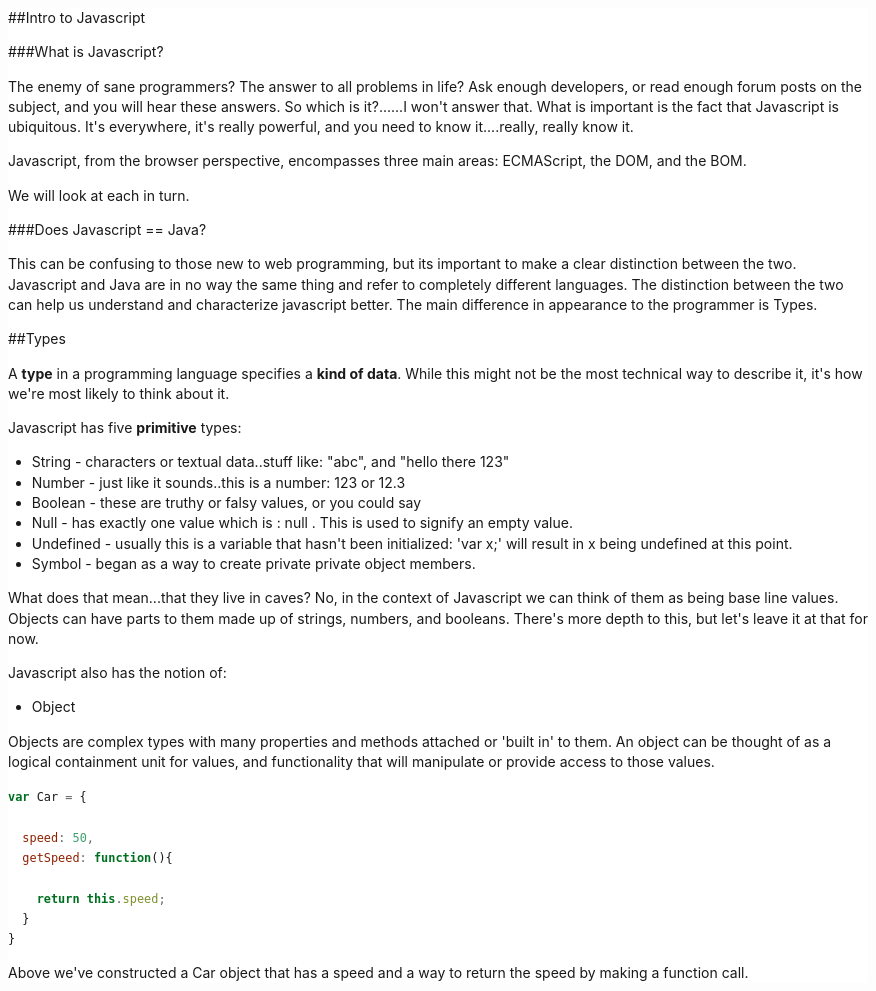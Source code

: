 ##Intro to Javascript

###What is Javascript?

The enemy of sane programmers? The answer to all problems in life? Ask enough developers, or read enough forum posts on the subject, and you will hear these answers. So which is it?......I won't answer that. What is important is the fact that Javascript is ubiquitous. It's everywhere, it's really powerful, and you need to know it....really, really know it.  

Javascript, from the browser perspective, encompasses three main areas: ECMAScript, the DOM, and the BOM. 

We will look at each in turn. 

###Does Javascript == Java? 

This can be confusing to those new to web programming, but its important to make a clear distinction between the two. Javascript and Java are in no
way the same thing and refer to completely different languages. The distinction between the two can help us understand and characterize javascript better. The main difference in appearance to the programmer is Types. 

##Types

A **type** in a programming language specifies a **kind of data**. While this might not be the most technical way to describe it, it's how we're
most likely to think about it. 

Javascript has five **primitive** types:

* String - characters or textual data..stuff like:  "abc", and "hello there 123"
* Number - just like it sounds..this is a number: 123 or 12.3
* Boolean - these are truthy or falsy values, or you could say 
* Null - has exactly one value which is : null . This is used to signify an empty value. 
* Undefined - usually this is a variable that hasn't been initialized: 'var x;' will result in x being undefined at this point.  
* Symbol - began as a way to create private private object members.


What does that mean...that they live in caves? No, in the context of Javascript we can think of them as being base line values.
Objects can have parts to them made up of strings, numbers, and booleans. There's more depth to this, but let's leave it at that for now. 

Javascript also has the notion of:

* Object

Objects are complex types with many properties and methods attached or 'built in' to them. An object can be thought of as a logical containment unit
for values, and functionality that will manipulate or provide access to those values. 

```javascript
var Car = {

  speed: 50,
  getSpeed: function(){
  
    return this.speed;
  } 
}
```
Above we've constructed a Car object that has a speed and a way to return the speed by making a function call. 
